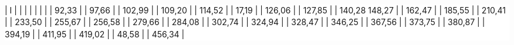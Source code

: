 | I      |
| |      |
| |      |
| 92,33  |
| 97,66  |
| 102,99 |
| 109,20 |
| 114,52 |
| 17,19  |
| 126,06 |
| 127,85 |
| 140,28
148,27        |
| 162,47 |
| 185,55 |
| 210,41 |
| 233,50 |
| 255,67 |
| 256,58 |
| 279,66 |
| 284,08 |
| 302,74 |
| 324,94 |
| 328,47 |
| 346,25 |
| 367,56 |
| 373,75 |
| 380,87 |
| 394,19 |
| 411,95 |
| 419,02 |
| 48,58  |
| 456,34 |
